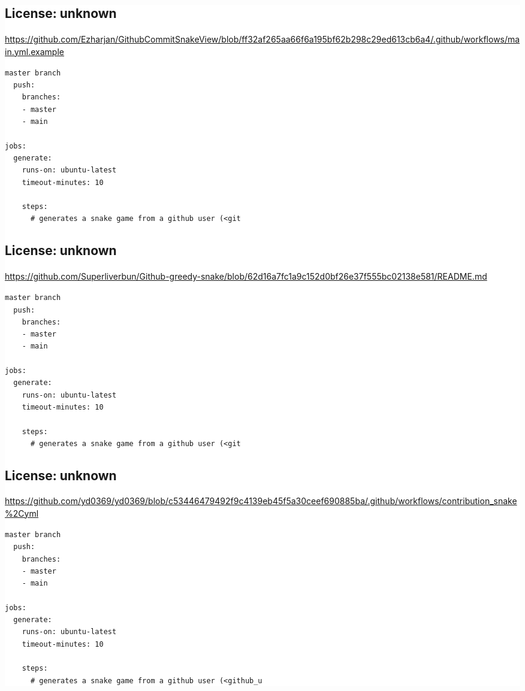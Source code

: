 
## License: unknown
https://github.com/Ezharjan/GithubCommitSnakeView/blob/ff32af265aa66f6a195bf62b298c29ed613cb6a4/.github/workflows/main.yml.example

```
master branch
  push:
    branches:
    - master
    - main

jobs:
  generate:
    runs-on: ubuntu-latest
    timeout-minutes: 10
    
    steps:
      # generates a snake game from a github user (<git
```


## License: unknown
https://github.com/Superliverbun/Github-greedy-snake/blob/62d16a7fc1a9c152d0bf26e37f555bc02138e581/README.md

```
master branch
  push:
    branches:
    - master
    - main

jobs:
  generate:
    runs-on: ubuntu-latest
    timeout-minutes: 10
    
    steps:
      # generates a snake game from a github user (<git
```


## License: unknown
https://github.com/yd0369/yd0369/blob/c53446479492f9c4139eb45f5a30ceef690885ba/.github/workflows/contribution_snake%2Cyml

```
master branch
  push:
    branches:
    - master
    - main

jobs:
  generate:
    runs-on: ubuntu-latest
    timeout-minutes: 10
    
    steps:
      # generates a snake game from a github user (<github_u
```
